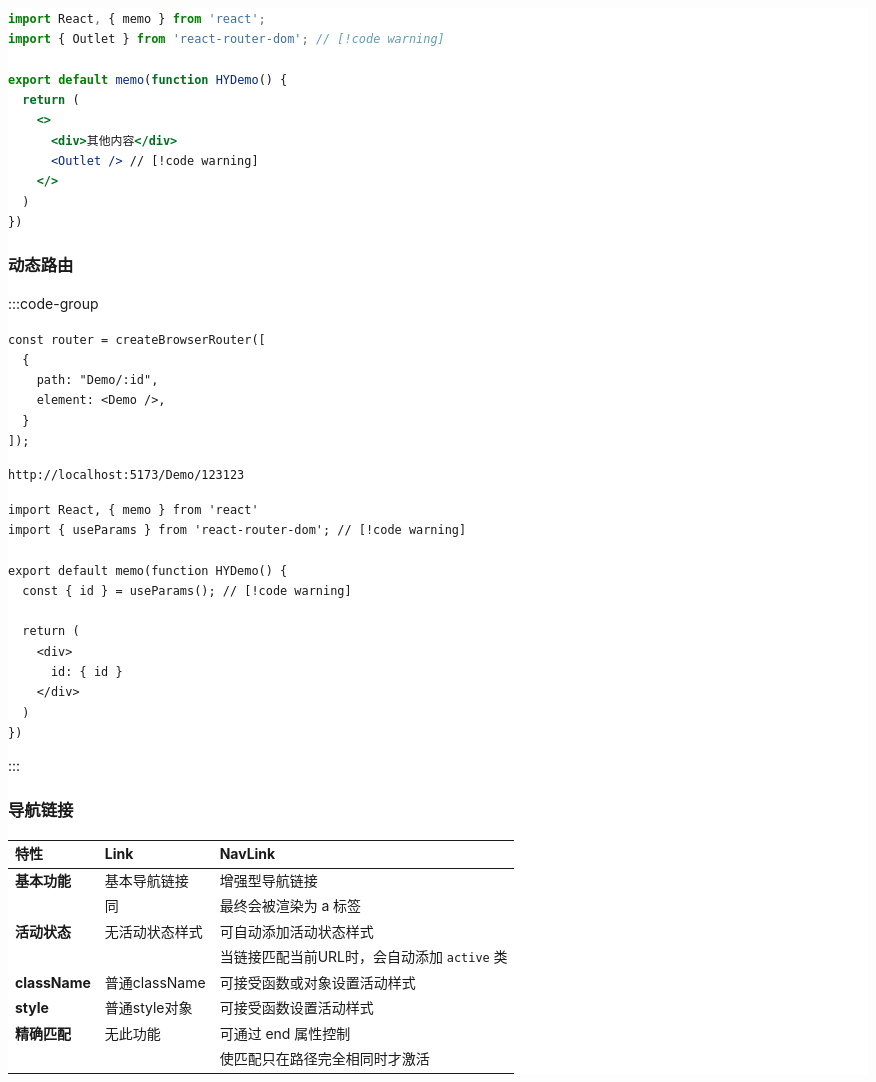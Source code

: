 ```jsx
import React, { memo } from 'react';
import { Outlet } from 'react-router-dom'; // [!code warning]

export default memo(function HYDemo() { 
  return (
    <>
      <div>其他内容</div>
      <Outlet /> // [!code warning]
    </>
  )
})
```



### 动态路由

:::code-group

```[配置]jsx
const router = createBrowserRouter([
  {
    path: "Demo/:id",
    element: <Demo />,
  }
]);
```

```[访问]http
http://localhost:5173/Demo/123123
```

```[获取]jsx
import React, { memo } from 'react'
import { useParams } from 'react-router-dom'; // [!code warning]

export default memo(function HYDemo() {
  const { id } = useParams(); // [!code warning]

  return (
    <div>
      id: { id }
    </div>
  )
})
```

:::



### 导航链接

| 特性          | Link           | NavLink                                     |
| :------------ | :------------- | :------------------------------------------ |
| **基本功能**  | 基本导航链接   | 增强型导航链接                              |
|               | 同             | 最终会被渲染为 a 标签                       |
| **活动状态**  | 无活动状态样式 | 可自动添加活动状态样式                      |
|               |                | 当链接匹配当前URL时，会自动添加 `active` 类 |
| **className** | 普通className  | 可接受函数或对象设置活动样式                |
| **style**     | 普通style对象  | 可接受函数设置活动样式                      |
| **精确匹配**  | 无此功能       | 可通过 end 属性控制                         |
|               |                | 使匹配只在路径完全相同时才激活              |